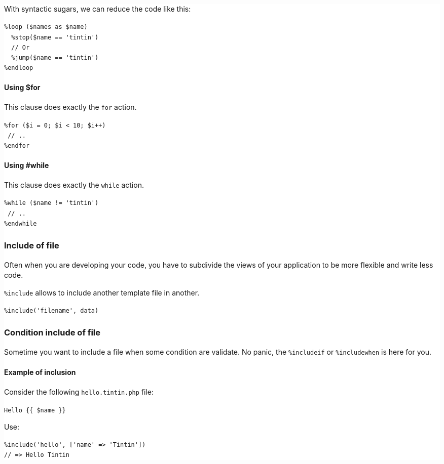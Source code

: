 With syntactic sugars, we can reduce the code like this:

```t
%loop ($names as $name)
  %stop($name == 'tintin')
  // Or
  %jump($name == 'tintin')
%endloop
```

#### Using $for

This clause does exactly the `for` action.

```t
%for ($i = 0; $i < 10; $i++)
 // ..
%endfor
```

#### Using #while

This clause does exactly the `while` action.

```t
%while ($name != 'tintin')
 // ..
%endwhile
```

### Include of file

Often when you are developing your code, you have to subdivide the views of your application to be more flexible and write less code.

`%include` allows to include another template file in another.

```t
%include('filename', data)
```

### Condition include of file

Sometime you want to include a file when some condition are validate. No panic, the `%includeif` or `%includewhen` is here for you.

#### Example of inclusion

Consider the following `hello.tintin.php` file:

```t
Hello {{ $name }}
```

Use:

```t
%include('hello', ['name' => 'Tintin'])
// => Hello Tintin
```
